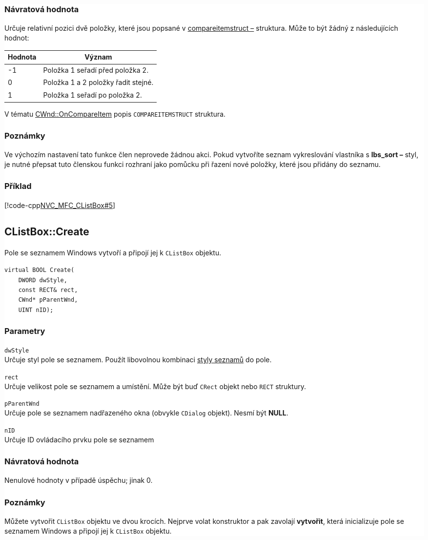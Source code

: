 ### <a name="return-value"></a>Návratová hodnota  
 Určuje relativní pozici dvě položky, které jsou popsané v [compareitemstruct –](../../mfc/reference/compareitemstruct-structure.md) struktura. Může to být žádný z následujících hodnot:  
  
|Hodnota|Význam|  
|-----------|-------------|  
|-1|Položka 1 seřadí před položka 2.|  
|0|Položka 1 a 2 položky řadit stejné.|  
|1|Položka 1 seřadí po položka 2.|  
  
 V tématu [CWnd::OnCompareItem](../../mfc/reference/cwnd-class.md#oncompareitem) popis `COMPAREITEMSTRUCT` struktura.  
  
### <a name="remarks"></a>Poznámky  
 Ve výchozím nastavení tato funkce člen neprovede žádnou akci. Pokud vytvoříte seznam vykreslování vlastníka s **lbs_sort –** styl, je nutné přepsat tuto členskou funkci rozhraní jako pomůcku při řazení nové položky, které jsou přidány do seznamu.  
  
### <a name="example"></a>Příklad  
 [!code-cpp[NVC_MFC_CListBox#5](../../mfc/codesnippet/cpp/clistbox-class_4.cpp)]  
  
##  <a name="create"></a>  CListBox::Create  
 Pole se seznamem Windows vytvoří a připojí jej k `CListBox` objektu.  
  
```  
virtual BOOL Create(
    DWORD dwStyle,  
    const RECT& rect,  
    CWnd* pParentWnd,  
    UINT nID);
```  
  
### <a name="parameters"></a>Parametry  
 `dwStyle`  
 Určuje styl pole se seznamem. Použít libovolnou kombinaci [styly seznamů](../../mfc/reference/styles-used-by-mfc.md#list-box-styles) do pole.  
  
 `rect`  
 Určuje velikost pole se seznamem a umístění. Může být buď `CRect` objekt nebo `RECT` struktury.  
  
 `pParentWnd`  
 Určuje pole se seznamem nadřazeného okna (obvykle `CDialog` objekt). Nesmí být **NULL**.  
  
 `nID`  
 Určuje ID ovládacího prvku pole se seznamem  
  
### <a name="return-value"></a>Návratová hodnota  
 Nenulové hodnoty v případě úspěchu; jinak 0.  
  
### <a name="remarks"></a>Poznámky  
 Můžete vytvořit `CListBox` objektu ve dvou krocích. Nejprve volat konstruktor a pak zavolají **vytvořit**, která inicializuje pole se seznamem Windows a připojí jej k `CListBox` objektu.  
  